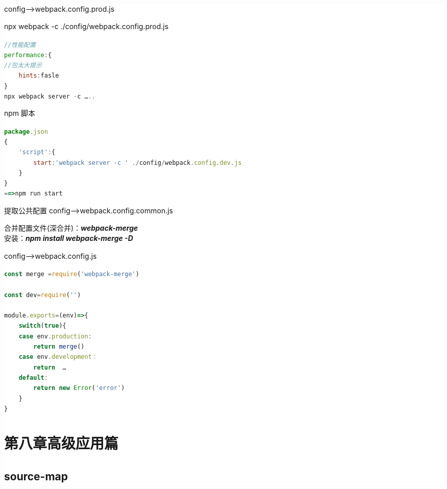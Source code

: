 

config-->webpack.config.prod.js 

npx webpack -c ./config/webpack.config.prod.js 
```javascript
//性能配置 
performance:{ 
//包太大提示 
    hints:fasle 
} 
npx webpack server -c ….. 
```
 

npm 脚本 

```javascript
package.json 
{ 
    'script':{ 
        start:'webpack server -c ' ./config/webpack.config.dev.js 
    } 
} 
==>npm run start 
```
 

提取公共配置 config-->webpack.config.common.js 

合并配置文件(深合并)：***webpack-merge***   
安装：***npm install webpack-merge -D***


config-->webpack.config.js 
```javascript
const merge =require('webpack-merge') 

const dev=require('') 

module.exports=(env)=>{ 
    switch(true){ 
    case env.production: 
        return merge() 
    case env.development： 
        return  … 
    default: 
        return new Error('error') 
    }
} 
```
# 第八章高级应用篇 

## source-map 
